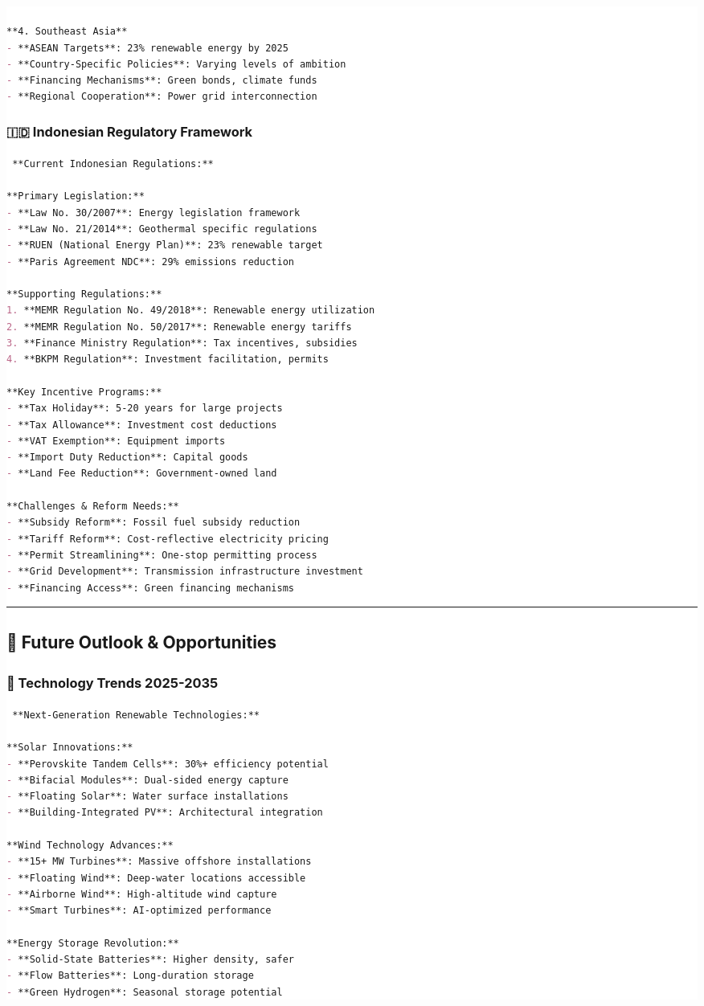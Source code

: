 ```markdown

**4. Southeast Asia**
- **ASEAN Targets**: 23% renewable energy by 2025
- **Country-Specific Policies**: Varying levels of ambition
- **Financing Mechanisms**: Green bonds, climate funds
- **Regional Cooperation**: Power grid interconnection
```

### 🇮🇩 Indonesian Regulatory Framework
```markdown
 **Current Indonesian Regulations:**

**Primary Legislation:**
- **Law No. 30/2007**: Energy legislation framework
- **Law No. 21/2014**: Geothermal specific regulations
- **RUEN (National Energy Plan)**: 23% renewable target
- **Paris Agreement NDC**: 29% emissions reduction

**Supporting Regulations:**
1. **MEMR Regulation No. 49/2018**: Renewable energy utilization
2. **MEMR Regulation No. 50/2017**: Renewable energy tariffs
3. **Finance Ministry Regulation**: Tax incentives, subsidies
4. **BKPM Regulation**: Investment facilitation, permits

**Key Incentive Programs:**
- **Tax Holiday**: 5-20 years for large projects
- **Tax Allowance**: Investment cost deductions
- **VAT Exemption**: Equipment imports
- **Import Duty Reduction**: Capital goods
- **Land Fee Reduction**: Government-owned land

**Challenges & Reform Needs:**
- **Subsidy Reform**: Fossil fuel subsidy reduction
- **Tariff Reform**: Cost-reflective electricity pricing
- **Permit Streamlining**: One-stop permitting process
- **Grid Development**: Transmission infrastructure investment
- **Financing Access**: Green financing mechanisms
```

---

## 🚀 Future Outlook & Opportunities

### 🔮 Technology Trends 2025-2035
```markdown
 **Next-Generation Renewable Technologies:**

**Solar Innovations:**
- **Perovskite Tandem Cells**: 30%+ efficiency potential
- **Bifacial Modules**: Dual-sided energy capture
- **Floating Solar**: Water surface installations
- **Building-Integrated PV**: Architectural integration

**Wind Technology Advances:**
- **15+ MW Turbines**: Massive offshore installations
- **Floating Wind**: Deep-water locations accessible
- **Airborne Wind**: High-altitude wind capture
- **Smart Turbines**: AI-optimized performance

**Energy Storage Revolution:**
- **Solid-State Batteries**: Higher density, safer
- **Flow Batteries**: Long-duration storage
- **Green Hydrogen**: Seasonal storage potential
```
